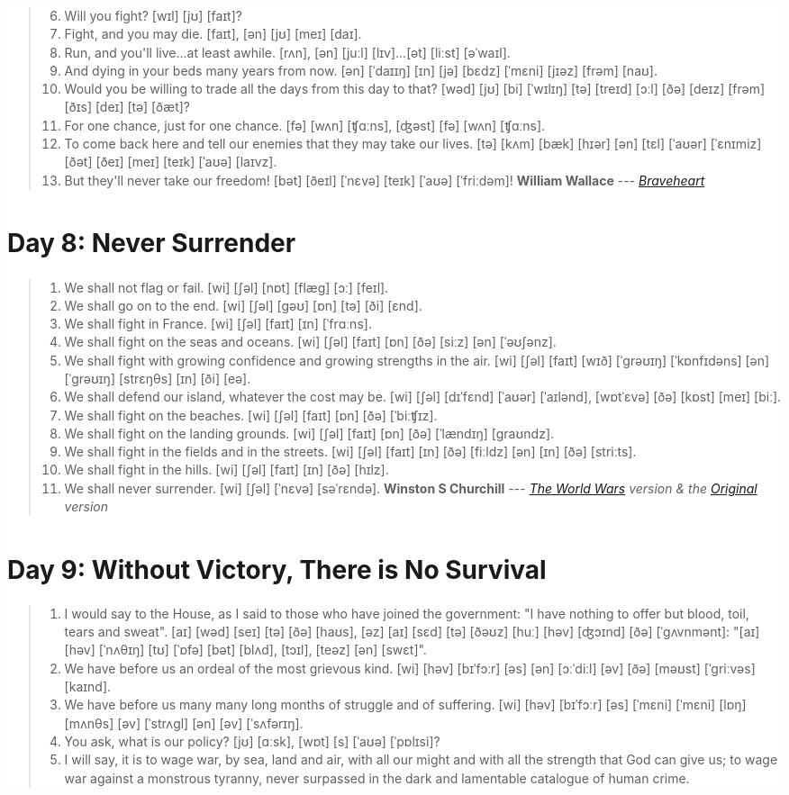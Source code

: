 > 6. Will you fight?
> [wɪl] [jʊ] [faɪt]?
> 7. Fight, and you may die.
> [faɪt], [ən] [jʊ] [meɪ] [daɪ].
> 8. Run, and you'll live...at least awhile.
> [rʌn], [ən] [juːl] [lɪv]...[ət] [liːst] [əˈwaɪl].
> 9. And dying in your beds many years from now.
> [ən] [ˈdaɪɪŋ] [ɪn] [jə] [bɛdz] [ˈmɛni] [jɪəz] [frəm] [naʊ].
> 10. Would you be willing to trade all the days from this day to that?
> [wəd] [jʊ] [bi] [ˈwɪlɪŋ] [tə] [treɪd] [ɔːl] [ðə] [deɪz] [frəm] [ðɪs] [deɪ] [tə] [ðæt]?
> 11. For one chance, just for one chance.
> [fə] [wʌn] [ʧɑːns], [ʤəst] [fə] [wʌn] [ʧɑːns].
> 12. To come back here and tell our enemies that they may take our lives.
> [tə] [kʌm] [bæk] [hɪər] [ən] [tɛl] [ˈaʊər] [ˈɛnɪmiz] [ðət] [ðeɪ] [meɪ] [teɪk] [ˈaʊə] [laɪvz].
> 13. But they'll never take our freedom!
> [bət] [ðeɪl] [ˈnɛvə] [teɪk] [ˈaʊə] [ˈfriːdəm]!
> **William Wallace** --- <cite>[Braveheart](https://www.youtube.com/watch?v=TME0xubdHQc&t=21s)</cite>

# Day 8: Never Surrender
> 1. We shall not flag or fail.
> [wi] [ʃəl] [nɒt] [flæg] [ɔː] [feɪl].
> 2. We shall go on to the end.
> [wi] [ʃəl] [gəʊ] [ɒn] [tə] [ði] [ɛnd].
> 3. We shall fight in France.
> [wi] [ʃəl] [faɪt] [ɪn] [ˈfrɑːns].
> 4. We shall fight on the seas and oceans.
> [wi] [ʃəl] [faɪt] [ɒn] [ðə] [siːz] [ən] [ˈəʊʃənz].
> 5. We shall fight with growing confidence and growing strengths in the air.
> [wi] [ʃəl] [faɪt] [wɪð] [ˈgrəʊɪŋ] [ˈkɒnfɪdəns] [ən] [ˈgrəʊɪŋ] [strɛŋθs] [ɪn] [ði] [eə].
> 6. We shall defend our island, whatever the cost may be.
> [wi] [ʃəl] [dɪˈfɛnd] [ˈaʊər] [ˈaɪlənd], [wɒtˈɛvə] [ðə] [kɒst] [meɪ] [biː].
> 7. We shall fight on the beaches.
> [wi] [ʃəl] [faɪt] [ɒn] [ðə] [ˈbiːʧɪz].
> 8. We shall fight on the landing grounds.
> [wi] [ʃəl] [faɪt] [ɒn] [ðə] [ˈlændɪŋ] [graʊndz].
> 9. We shall fight in the fields and in the streets.
> [wi] [ʃəl] [faɪt] [ɪn] [ðə] [fiːldz] [ən] [ɪn] [ðə] [striːts].
> 10. We shall fight in the hills.
> [wi] [ʃəl] [faɪt] [ɪn] [ðə] [hɪlz].
> 11. We shall never surrender.
> [wi] [ʃəl] [ˈnɛvə] [səˈrɛndə].
> **Winston S Churchill** --- <cite>[The World Wars](https://www.youtube.com/watch?v=E4MEjgKVQPo&t=23s) version & the [Original](https://www.youtube.com/watch?v=MkTw3_PmKtc&t=76s) version</cite>

# Day 9: Without Victory, There is No Survival
> 1. I would say to the House, as I said to those who have joined the government: "I have nothing to offer but blood, toil, tears and sweat".
> [aɪ] [wəd] [seɪ] [tə] [ðə] [haʊs], [əz] [aɪ] [sɛd] [tə] [ðəʊz] [huː] [həv] [ʤɔɪnd] [ðə] [ˈgʌvnmənt]: "[aɪ] [həv] [ˈnʌθɪŋ] [tʊ] [ˈɒfə] [bət] [blʌd], [tɔɪl], [teəz] [ən] [swɛt]".
> 2. We have before us an ordeal of the most grievous kind.
> [wi] [həv] [bɪˈfɔːr] [əs] [ən] [ɔːˈdiːl] [əv] [ðə] [məʊst] [ˈgriːvəs] [kaɪnd].
> 3. We have before us many many long months of struggle and of suffering.
> [wi] [həv] [bɪˈfɔːr] [əs] [ˈmɛni] [ˈmɛni] [lɒŋ] [mʌnθs] [əv] [ˈstrʌgl] [ən] [əv] [ˈsʌfərɪŋ].
> 4. You ask, what is our policy?
> [jʊ] [ɑːsk], [wɒt] [s] [ˈaʊə] [ˈpɒlɪsi]?
> 5. I will say, it is to wage war, by sea, land and air, with all our might and with all the strength that God can give us; to wage war against a monstrous tyranny, never surpassed in the dark and lamentable catalogue of human crime.